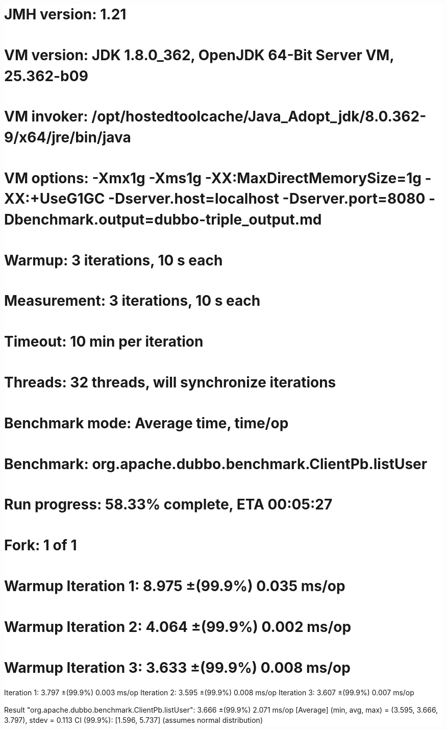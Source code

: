 
# JMH version: 1.21
# VM version: JDK 1.8.0_362, OpenJDK 64-Bit Server VM, 25.362-b09
# VM invoker: /opt/hostedtoolcache/Java_Adopt_jdk/8.0.362-9/x64/jre/bin/java
# VM options: -Xmx1g -Xms1g -XX:MaxDirectMemorySize=1g -XX:+UseG1GC -Dserver.host=localhost -Dserver.port=8080 -Dbenchmark.output=dubbo-triple_output.md
# Warmup: 3 iterations, 10 s each
# Measurement: 3 iterations, 10 s each
# Timeout: 10 min per iteration
# Threads: 32 threads, will synchronize iterations
# Benchmark mode: Average time, time/op
# Benchmark: org.apache.dubbo.benchmark.ClientPb.listUser

# Run progress: 58.33% complete, ETA 00:05:27
# Fork: 1 of 1
# Warmup Iteration   1: 8.975 ±(99.9%) 0.035 ms/op
# Warmup Iteration   2: 4.064 ±(99.9%) 0.002 ms/op
# Warmup Iteration   3: 3.633 ±(99.9%) 0.008 ms/op
Iteration   1: 3.797 ±(99.9%) 0.003 ms/op
Iteration   2: 3.595 ±(99.9%) 0.008 ms/op
Iteration   3: 3.607 ±(99.9%) 0.007 ms/op


Result "org.apache.dubbo.benchmark.ClientPb.listUser":
  3.666 ±(99.9%) 2.071 ms/op [Average]
  (min, avg, max) = (3.595, 3.666, 3.797), stdev = 0.113
  CI (99.9%): [1.596, 5.737] (assumes normal distribution)
